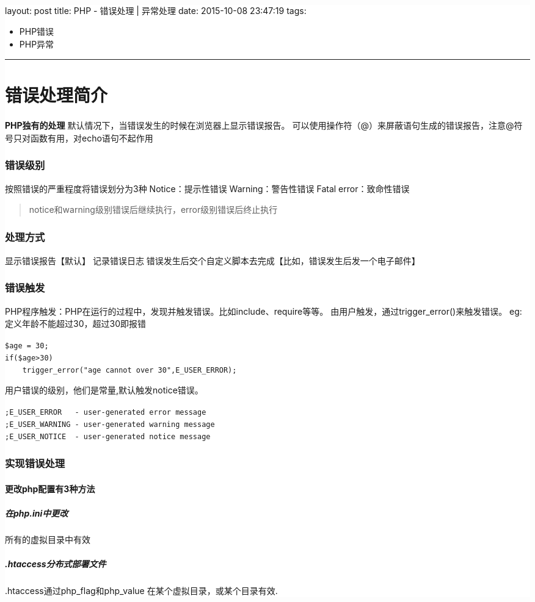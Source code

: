 layout: post
title: PHP - 错误处理 | 异常处理
date: 2015-10-08 23:47:19
tags:
- PHP错误
- PHP异常
---
# 错误处理简介
**PHP独有的处理**
默认情况下，当错误发生的时候在浏览器上显示错误报告。
可以使用操作符（@）来屏蔽语句生成的错误报告，注意@符号只对函数有用，对echo语句不起作用

### 错误级别
按照错误的严重程度将错误划分为3种
Notice：提示性错误
Warning：警告性错误
Fatal error：致命性错误

>notice和warning级别错误后继续执行，error级别错误后终止执行

### 处理方式
显示错误报告【默认】
记录错误日志
错误发生后交个自定义脚本去完成【比如，错误发生后发一个电子邮件】

### 错误触发
PHP程序触发：PHP在运行的过程中，发现并触发错误。比如include、require等等。
由用户触发，通过trigger_error()来触发错误。
eg:定义年龄不能超过30，超过30即报错
```
$age = 30;
if($age>30)
	trigger_error("age cannot over 30",E_USER_ERROR);
```

用户错误的级别，他们是常量,默认触发notice错误。
```
;E_USER_ERROR	- user-generated error message
;E_USER_WARNING - user-generated warning message
;E_USER_NOTICE  - user-generated notice message
```

### 实现错误处理
#### 更改php配置有3种方法

##### 在php.ini中更改
所有的虚拟目录中有效

##### .htaccess分布式部署文件
.htaccess通过php_flag和php_value 在某个虚拟目录，或某个目录有效.
